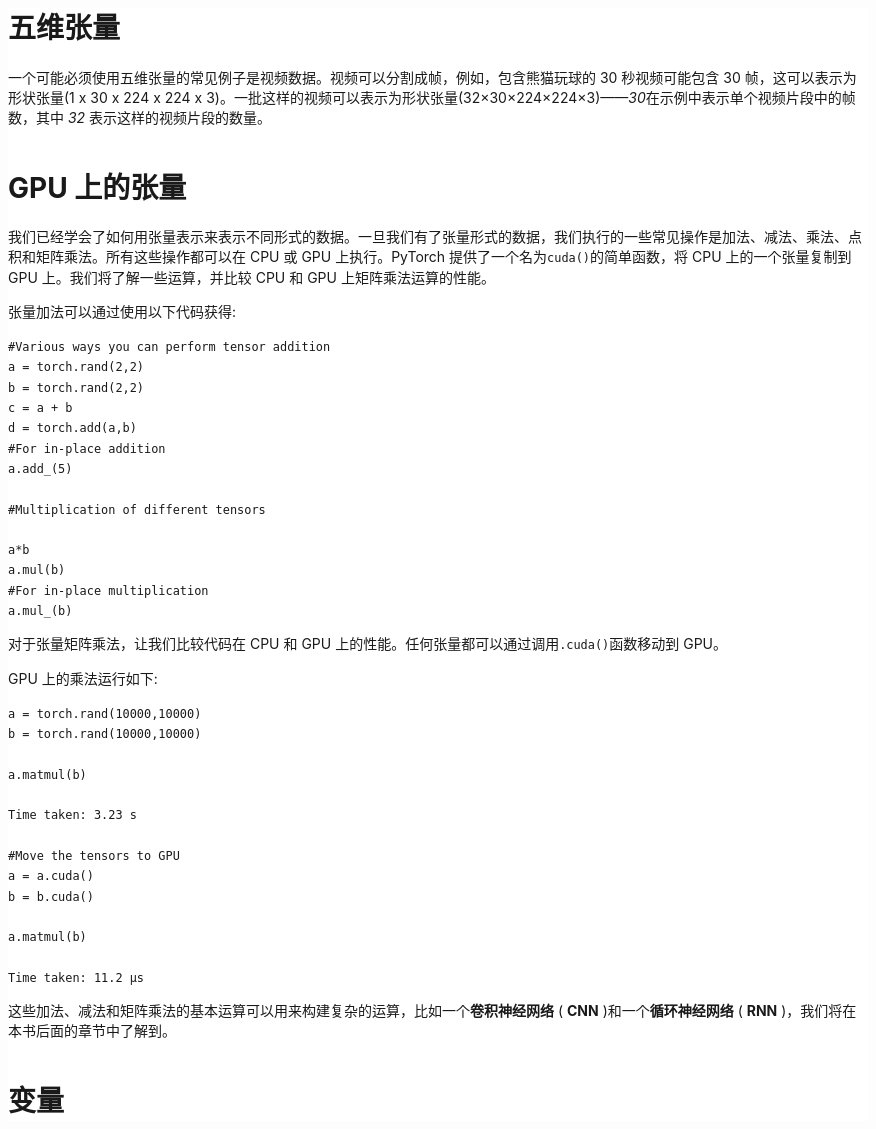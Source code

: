# 五维张量

一个可能必须使用五维张量的常见例子是视频数据。视频可以分割成帧，例如，包含熊猫玩球的 30 秒视频可能包含 30 帧，这可以表示为形状张量(1 x 30 x 224 x 224 x 3)。一批这样的视频可以表示为形状张量(32×30×224×224×3)——*30*在示例中表示单个视频片段中的帧数，其中 *32* 表示这样的视频片段的数量。

# GPU 上的张量

我们已经学会了如何用张量表示来表示不同形式的数据。一旦我们有了张量形式的数据，我们执行的一些常见操作是加法、减法、乘法、点积和矩阵乘法。所有这些操作都可以在 CPU 或 GPU 上执行。PyTorch 提供了一个名为`cuda()`的简单函数，将 CPU 上的一个张量复制到 GPU 上。我们将了解一些运算，并比较 CPU 和 GPU 上矩阵乘法运算的性能。

张量加法可以通过使用以下代码获得:

```
#Various ways you can perform tensor addition
a = torch.rand(2,2) 
b = torch.rand(2,2)
c = a + b
d = torch.add(a,b)
#For in-place addition
a.add_(5)

#Multiplication of different tensors

a*b
a.mul(b)
#For in-place multiplication
a.mul_(b)
```

对于张量矩阵乘法，让我们比较代码在 CPU 和 GPU 上的性能。任何张量都可以通过调用`.cuda()`函数移动到 GPU。

GPU 上的乘法运行如下:

```
a = torch.rand(10000,10000)
b = torch.rand(10000,10000)

a.matmul(b)

Time taken: 3.23 s

#Move the tensors to GPU
a = a.cuda()
b = b.cuda()

a.matmul(b)

Time taken: 11.2 µs
```

这些加法、减法和矩阵乘法的基本运算可以用来构建复杂的运算，比如一个**卷积神经网络** ( **CNN** )和一个**循环神经网络** ( **RNN** )，我们将在本书后面的章节中了解到。

# 变量
